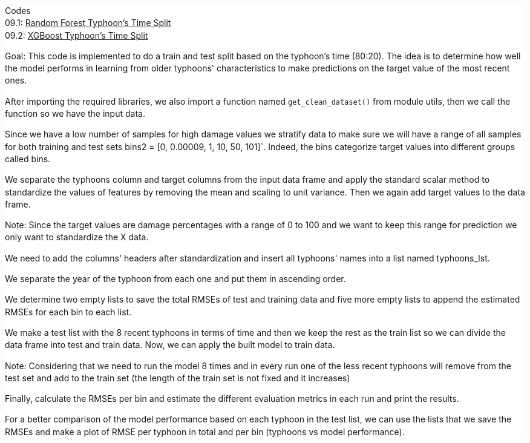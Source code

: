 
Codes <br />
09.1: [Random Forest Typhoon’s Time Split](09.1_Typhoons_by_time-RandomForest-main.ipynb)<br />
09.2: [XGBoost Typhoon’s Time Split](09.2_Typhoons_by_time-XGBoost-main.ipynb)

Goal: This code is implemented to do a train and test split based on the typhoon’s time (80:20). The idea is to determine how well the model performs in learning from older typhoons' characteristics to make predictions on the target value of the most recent ones.

After importing the required libraries, we also import a function named `get_clean_dataset()` from module utils, then we call the function so we have the input data. 

Since we have a low number of samples for high damage values we stratify data to make sure we will have a range of all samples for both training and test sets bins2 = [0, 0.00009, 1, 10, 50, 101]`. Indeed, the bins categorize target values into different groups called bins.

We separate the typhoons column and target columns from the input data frame and apply the standard scalar method to standardize the values of features by removing the mean and scaling to unit variance. Then we again add target values to the data frame.

Note: Since the target values are damage percentages with a range of 0 to 100 and we want to keep this range for prediction we only want to standardize the X data. 

We need to add the columns' headers after standardization and insert all typhoons' names into a list named typhoons_lst.

We separate the year of the typhoon from each one and put them in ascending order.

We determine two empty lists to save the total RMSEs of test and training data and five more empty lists to append the estimated RMSEs for each bin to each list.

We make a test list with the 8 recent typhoons in terms of time and then we keep the rest as the train list so we can divide the data frame into test and train data. Now, we can apply the built model to train data.

Note: Considering that we need to run the model 8 times and in every run one of the less recent typhoons will remove from the test set and add to the train set (the length of the train set is not fixed and it increases)

Finally, calculate the RMSEs per bin and estimate the different evaluation metrics in each run and print the results. 

For a better comparison of the model performance based on each typhoon in the test list, we can use the lists that we save the RMSEs and make a plot of RMSE per typhoon in total and per bin (typhoons vs model performance).
